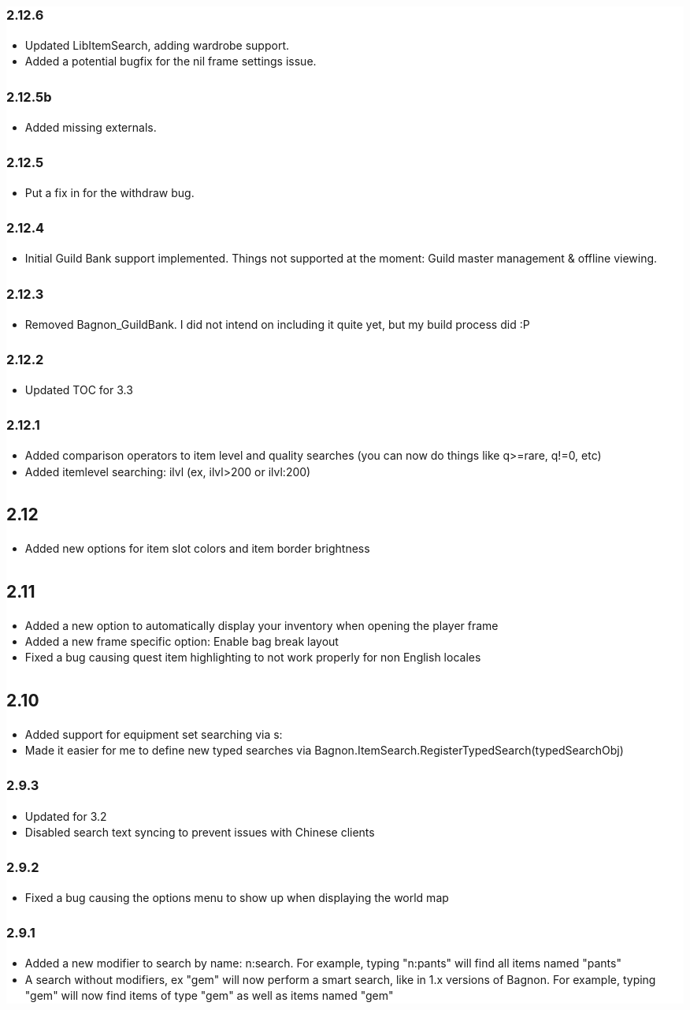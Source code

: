 ### 2.12.6
* Updated LibItemSearch, adding wardrobe support.
* Added a potential bugfix for the nil frame settings issue.

### 2.12.5b
* Added missing externals.

### 2.12.5
* Put a fix in for the withdraw bug.

### 2.12.4
* Initial Guild Bank support implemented.  Things not supported at the moment: Guild master management & offline viewing.

### 2.12.3
* Removed Bagnon_GuildBank.  I did not intend on including it quite yet, but my build process did :P

### 2.12.2
* Updated TOC for 3.3

### 2.12.1
* Added comparison operators to item level and quality searches (you can now do things like q>=rare, q!=0, etc)
* Added itemlevel searching: ilvl<op><number> (ex, ilvl>200 or ilvl:200)

## 2.12
* Added new options for item slot colors and item border brightness

## 2.11
* Added a new option to automatically display your inventory when opening the player frame
* Added a new frame specific option: Enable bag break layout
* Fixed a bug causing quest item highlighting to not work properly for non English locales

## 2.10
* Added support for equipment set searching via s:<setName>
* Made it easier for me to define new typed searches via Bagnon.ItemSearch.RegisterTypedSearch(typedSearchObj)

### 2.9.3
* Updated for 3.2
* Disabled search text syncing to prevent issues with Chinese clients

### 2.9.2
* Fixed a bug causing the options menu to show up when displaying the world map

### 2.9.1
* Added a new modifier to search by name:  n:search.  For example, typing "n:pants" will find all items named "pants"
* A search without modifiers, ex "gem" will now perform a smart search, like in 1.x versions of Bagnon.  For example, typing "gem" will now find items of type "gem" as  well as items named "gem"
